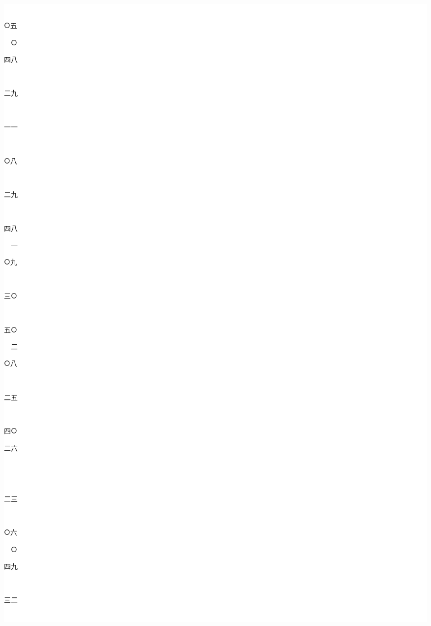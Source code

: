 　

○五

　○

四八

　

二九

　

一一

　

○八

　

二九

　

四八

　一

○九

　

三○

　

五○

　二

○八

　

二五

　

四○

二六

&nbsp;

　

二三

　

○六

　○

四九

　

三二

　

